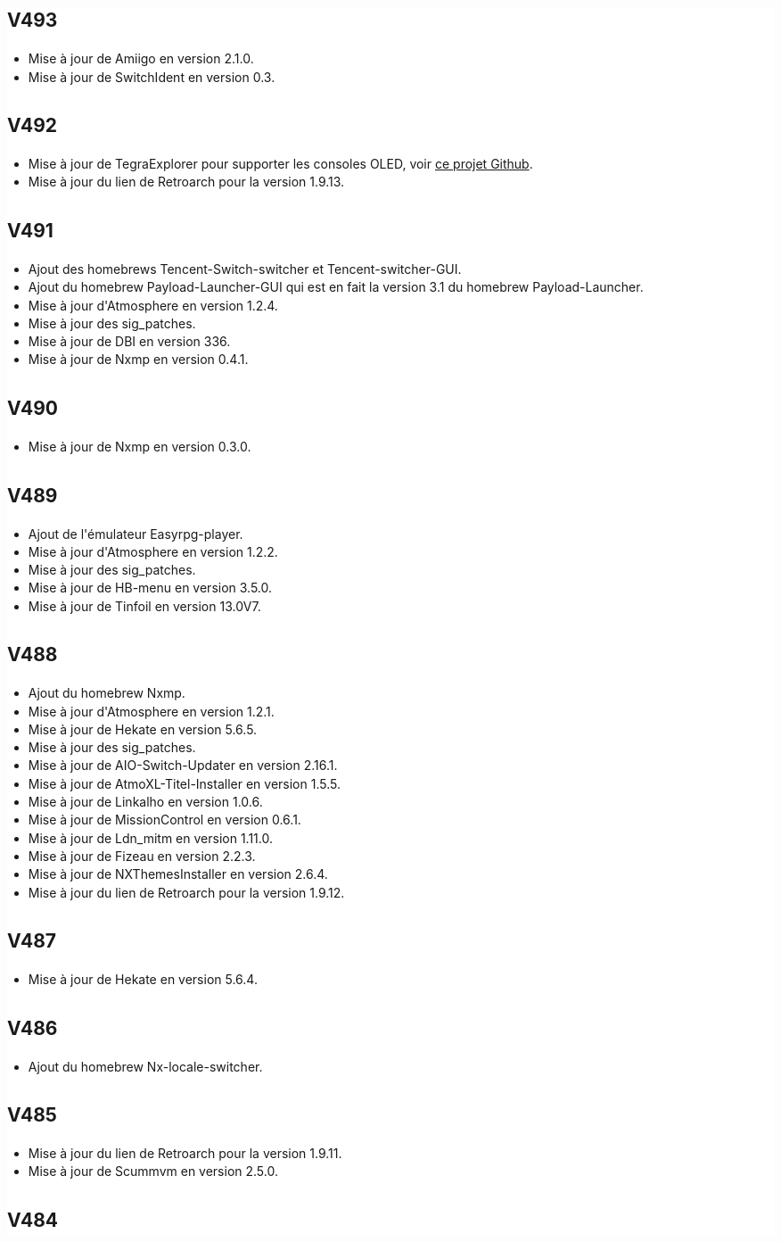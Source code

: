 </ul>
<h2>V493</h2>
<ul>
<li>Mise à jour de Amiigo en version 2.1.0.</li>
<li>Mise à jour de SwitchIdent en version 0.3.</li>
</ul>
<h2>V492</h2>
<ul>
<li>Mise à jour de TegraExplorer pour supporter les consoles OLED, voir <a target="_blank" href="https://github.com/dezem/TegraExplorer">ce projet Github</a>.</li>
<li>Mise à jour du lien de Retroarch pour la version 1.9.13.</li>
</ul>
<h2>V491</h2>
<ul>
<li>Ajout des homebrews Tencent-Switch-switcher et Tencent-switcher-GUI.</li>
<li>Ajout du homebrew Payload-Launcher-GUI qui est en fait la version 3.1 du homebrew Payload-Launcher.</li>
<li>Mise à jour d'Atmosphere en version 1.2.4.</li>
<li>Mise à jour des sig_patches.</li>
<li>Mise à jour de DBI en version 336.</li>
<li>Mise à jour de Nxmp en version 0.4.1.</li>
</ul>
<h2>V490</h2>
<ul>
<li>Mise à jour de Nxmp en version 0.3.0.</li>
</ul>
<h2>V489</h2>
<ul>
<li>Ajout de l'émulateur Easyrpg-player.</li>
<li>Mise à jour d'Atmosphere en version 1.2.2.</li>
<li>Mise à jour des sig_patches.</li>
<li>Mise à jour de HB-menu en version 3.5.0.</li>
<li>Mise à jour de Tinfoil en version 13.0V7.</li>
</ul>
<h2>V488</h2>
<ul>
<li>Ajout du homebrew Nxmp.</li>
<li>Mise à jour d'Atmosphere en version 1.2.1.</li>
<li>Mise à jour de Hekate en version 5.6.5.</li>
<li>Mise à jour des sig_patches.</li>
<li>Mise à jour de AIO-Switch-Updater en version 2.16.1.</li>
<li>Mise à jour de AtmoXL-Titel-Installer en version 1.5.5.</li>
<li>Mise à jour de Linkalho en version 1.0.6.</li>
<li>Mise à jour de MissionControl en version 0.6.1.</li>
<li>Mise à jour de Ldn_mitm en version 1.11.0.</li>
<li>Mise à jour de Fizeau en version 2.2.3.</li>
<li>Mise à jour de NXThemesInstaller en version 2.6.4.</li>
<li>Mise à jour du lien de Retroarch pour la version 1.9.12.</li>
</ul>
<h2>V487</h2>
<ul>
<li>Mise à jour de Hekate en version 5.6.4.</li>
</ul>
<h2>V486</h2>
<ul>
<li>Ajout du homebrew Nx-locale-switcher.</li>
</ul>
<h2>V485</h2>
<ul>
<li>Mise à jour du lien de Retroarch pour la version 1.9.11.</li>
<li>Mise à jour de Scummvm en version 2.5.0.</li>
</ul>
<h2>V484</h2>
<ul>